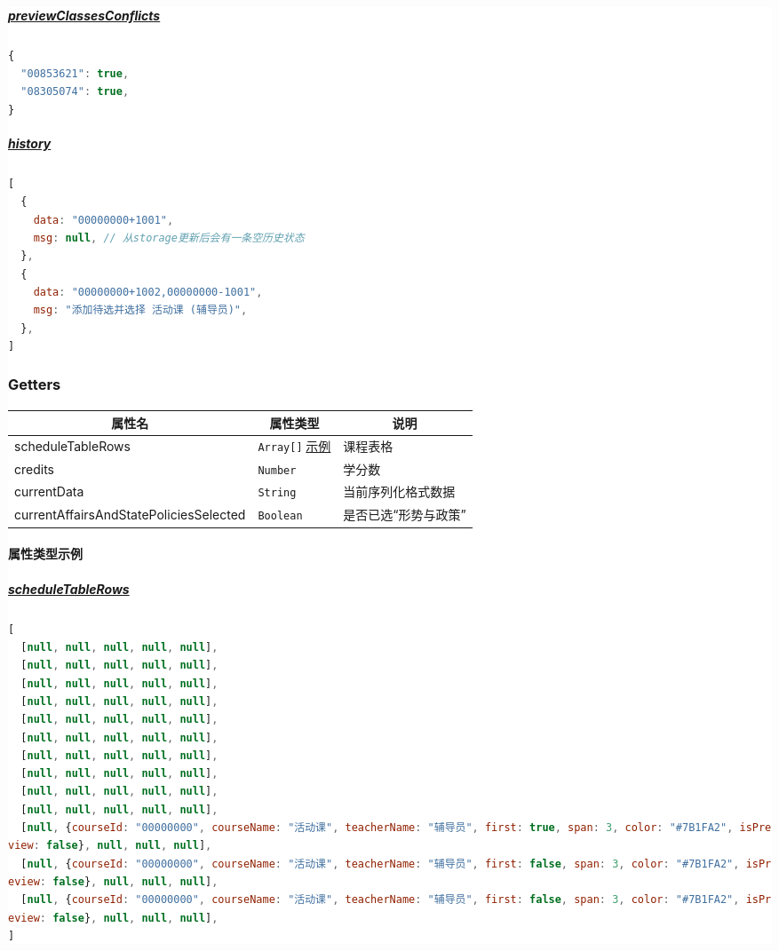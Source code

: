##### [previewClassesConflicts](#state-previewclassesconflicts)

```javascript
{
  "00853621": true,
  "08305074": true,
}
```

##### [history](#state-history)

```javascript
[
  {
    data: "00000000+1001",
    msg: null, // 从storage更新后会有一条空历史状态
  },
  {
    data: "00000000+1002,00000000-1001",
    msg: "添加待选并选择 活动课 (辅导员)",
  },
]
```

### Getters

| 属性名                                                       | 属性类型                             | 说明                 |
| ------------------------------------------------------------ | ------------------------------------ | -------------------- |
| <span id="getters-scheduletablerows">scheduleTableRows</span> | `Array[]` [示例](#scheduletablerows) | 课程表格             |
| credits                                                      | `Number`                             | 学分数               |
| currentData                                                  | `String`                             | 当前序列化格式数据   |
| currentAffairsAndStatePoliciesSelected                       | `Boolean`                            | 是否已选“形势与政策” |

#### 属性类型示例

##### [scheduleTableRows](#getters-scheduletablerows)

```javascript
[
  [null, null, null, null, null],
  [null, null, null, null, null],
  [null, null, null, null, null],
  [null, null, null, null, null],
  [null, null, null, null, null],
  [null, null, null, null, null],
  [null, null, null, null, null],
  [null, null, null, null, null],
  [null, null, null, null, null],
  [null, null, null, null, null],
  [null, {courseId: "00000000", courseName: "活动课", teacherName: "辅导员", first: true, span: 3, color: "#7B1FA2", isPreview: false}, null, null, null],
  [null, {courseId: "00000000", courseName: "活动课", teacherName: "辅导员", first: false, span: 3, color: "#7B1FA2", isPreview: false}, null, null, null],
  [null, {courseId: "00000000", courseName: "活动课", teacherName: "辅导员", first: false, span: 3, color: "#7B1FA2", isPreview: false}, null, null, null],
]
```

